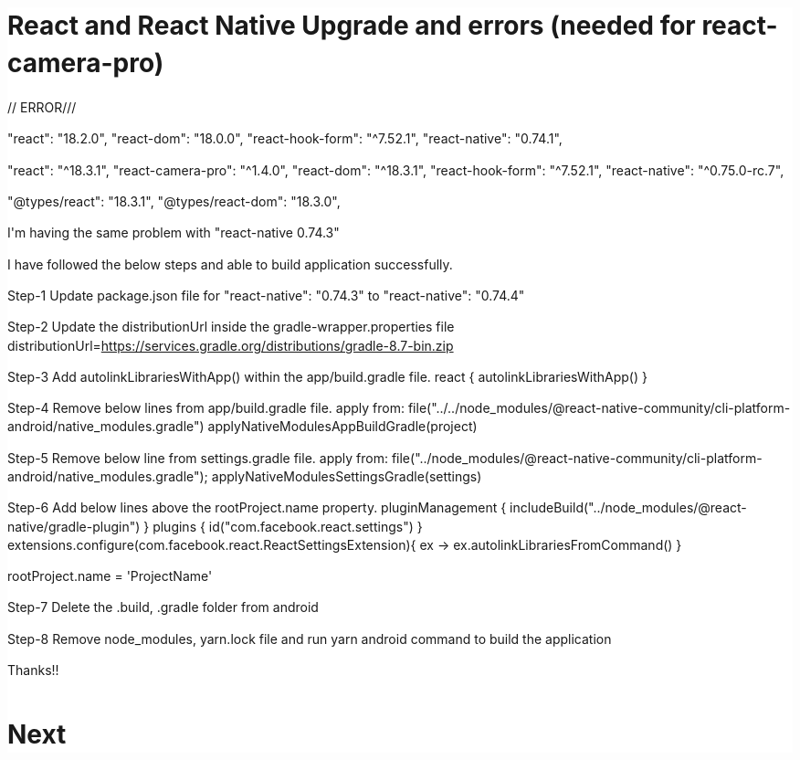 # React and React Native Upgrade and errors (needed for react-camera-pro)

// ERROR///

"react": "18.2.0",
"react-dom": "18.0.0",
"react-hook-form": "^7.52.1",
"react-native": "0.74.1",

"react": "^18.3.1",
"react-camera-pro": "^1.4.0",
"react-dom": "^18.3.1",
"react-hook-form": "^7.52.1",
"react-native": "^0.75.0-rc.7",

"@types/react": "18.3.1",
"@types/react-dom": "18.3.0",

I'm having the same problem with "react-native 0.74.3"

I have followed the below steps and able to build application successfully.

Step-1 Update package.json file for "react-native": "0.74.3" to "react-native": "0.74.4"

Step-2 Update the distributionUrl inside the gradle-wrapper.properties file
distributionUrl=https://services.gradle.org/distributions/gradle-8.7-bin.zip

Step-3 Add autolinkLibrariesWithApp() within the app/build.gradle file.
react {
autolinkLibrariesWithApp()
}

Step-4 Remove below lines from app/build.gradle file.
apply from: file("../../node_modules/@react-native-community/cli-platform-android/native_modules.gradle")
applyNativeModulesAppBuildGradle(project)

Step-5 Remove below line from settings.gradle file.
apply from: file("../node_modules/@react-native-community/cli-platform-android/native_modules.gradle"); applyNativeModulesSettingsGradle(settings)

Step-6 Add below lines above the rootProject.name property.
pluginManagement { includeBuild("../node_modules/@react-native/gradle-plugin") }
plugins { id("com.facebook.react.settings") }
extensions.configure(com.facebook.react.ReactSettingsExtension){ ex -> ex.autolinkLibrariesFromCommand() }

rootProject.name = 'ProjectName'

Step-7 Delete the .build, .gradle folder from android

Step-8 Remove node_modules, yarn.lock file and run yarn android command to build the application

Thanks!!

# Next
